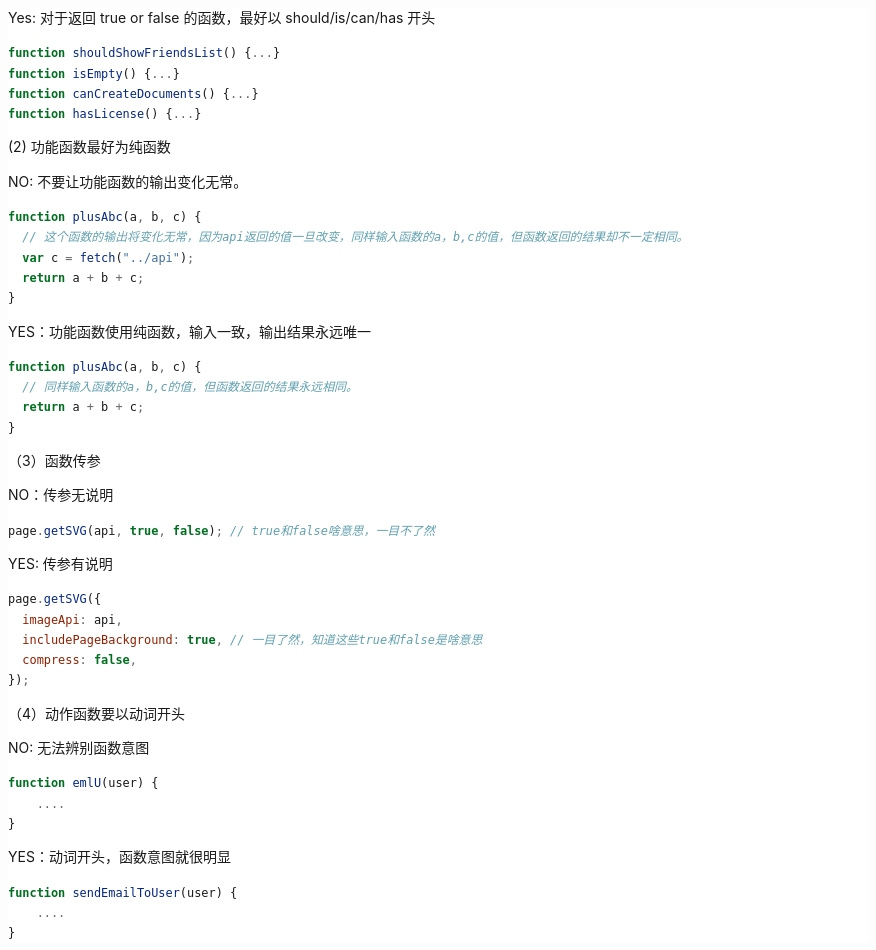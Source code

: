 Yes: 对于返回 true or false 的函数，最好以 should/is/can/has 开头

```js
function shouldShowFriendsList() {...}
function isEmpty() {...}
function canCreateDocuments() {...}
function hasLicense() {...}
```

(2) 功能函数最好为纯函数

NO: 不要让功能函数的输出变化无常。

```js
function plusAbc(a, b, c) {
  // 这个函数的输出将变化无常，因为api返回的值一旦改变，同样输入函数的a，b,c的值，但函数返回的结果却不一定相同。
  var c = fetch("../api");
  return a + b + c;
}
```

YES：功能函数使用纯函数，输入一致，输出结果永远唯一

```js
function plusAbc(a, b, c) {
  // 同样输入函数的a，b,c的值，但函数返回的结果永远相同。
  return a + b + c;
}
```

（3）函数传参

NO：传参无说明

```js
page.getSVG(api, true, false); // true和false啥意思，一目不了然
```

YES: 传参有说明

```js
page.getSVG({
  imageApi: api,
  includePageBackground: true, // 一目了然，知道这些true和false是啥意思
  compress: false,
});
```

（4）动作函数要以动词开头

NO: 无法辨别函数意图

```js
function emlU(user) {
	....
}
```

YES：动词开头，函数意图就很明显

```js
function sendEmailToUser(user) {
    ....
}
```
